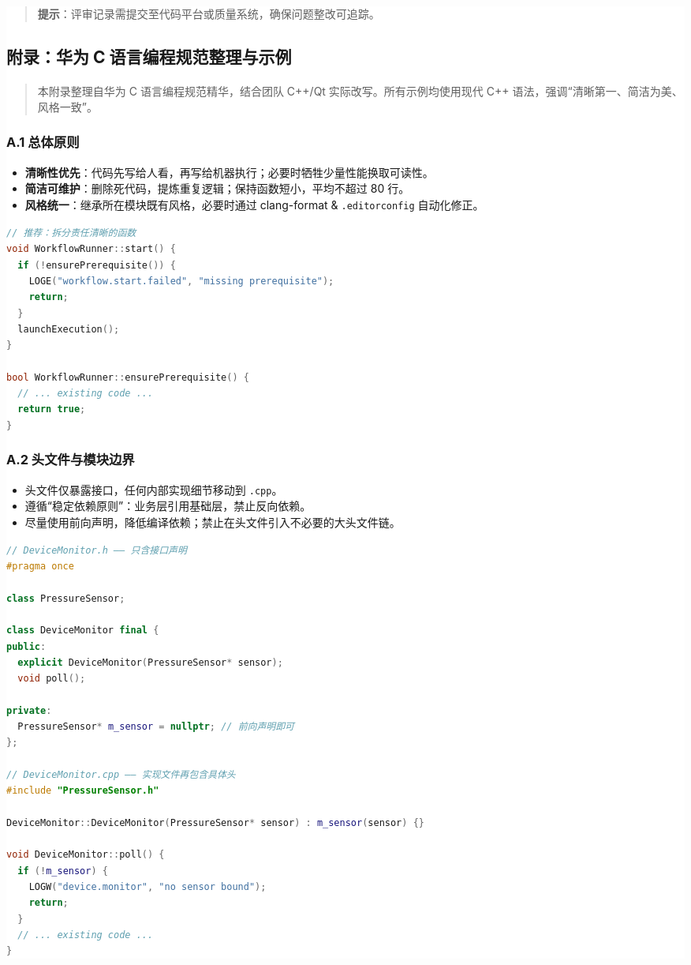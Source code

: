 > **提示**：评审记录需提交至代码平台或质量系统，确保问题整改可追踪。

## 附录：华为 C 语言编程规范整理与示例

> 本附录整理自华为 C 语言编程规范精华，结合团队 C++/Qt 实际改写。所有示例均使用现代 C++ 语法，强调“清晰第一、简洁为美、风格一致”。

### A.1 总体原则

- **清晰性优先**：代码先写给人看，再写给机器执行；必要时牺牲少量性能换取可读性。
- **简洁可维护**：删除死代码，提炼重复逻辑；保持函数短小，平均不超过 80 行。
- **风格统一**：继承所在模块既有风格，必要时通过 clang-format & `.editorconfig` 自动化修正。

```cpp
// 推荐：拆分责任清晰的函数
void WorkflowRunner::start() {
  if (!ensurePrerequisite()) {
    LOGE("workflow.start.failed", "missing prerequisite");
    return;
  }
  launchExecution();
}

bool WorkflowRunner::ensurePrerequisite() {
  // ... existing code ...
  return true;
}
```

### A.2 头文件与模块边界

- 头文件仅暴露接口，任何内部实现细节移动到 `.cpp`。
- 遵循“稳定依赖原则”：业务层引用基础层，禁止反向依赖。
- 尽量使用前向声明，降低编译依赖；禁止在头文件引入不必要的大头文件链。

```cpp
// DeviceMonitor.h —— 只含接口声明
#pragma once

class PressureSensor;

class DeviceMonitor final {
public:
  explicit DeviceMonitor(PressureSensor* sensor);
  void poll();

private:
  PressureSensor* m_sensor = nullptr; // 前向声明即可
};

// DeviceMonitor.cpp —— 实现文件再包含具体头
#include "PressureSensor.h"

DeviceMonitor::DeviceMonitor(PressureSensor* sensor) : m_sensor(sensor) {}

void DeviceMonitor::poll() {
  if (!m_sensor) {
    LOGW("device.monitor", "no sensor bound");
    return;
  }
  // ... existing code ...
}
```
